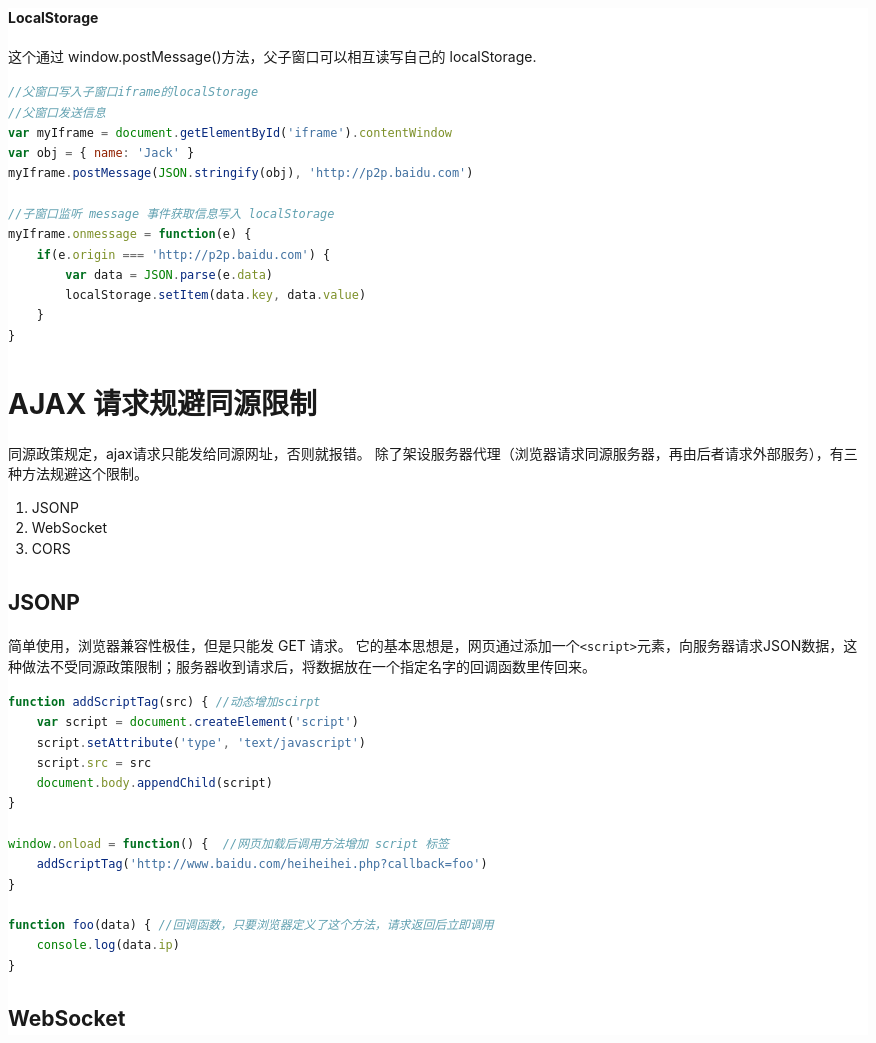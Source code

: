 #### LocalStorage
这个通过 window.postMessage()方法，父子窗口可以相互读写自己的 localStorage.

```javascript
//父窗口写入子窗口iframe的localStorage
//父窗口发送信息
var myIframe = document.getElementById('iframe').contentWindow
var obj = { name: 'Jack' }
myIframe.postMessage(JSON.stringify(obj), 'http://p2p.baidu.com')

//子窗口监听 message 事件获取信息写入 localStorage
myIframe.onmessage = function(e) {
	if(e.origin === 'http://p2p.baidu.com') {
		var data = JSON.parse(e.data)
		localStorage.setItem(data.key, data.value)
	}
}
```


# AJAX 请求规避同源限制
同源政策规定，ajax请求只能发给同源网址，否则就报错。
除了架设服务器代理（浏览器请求同源服务器，再由后者请求外部服务），有三种方法规避这个限制。

1. JSONP
2. WebSocket
3. CORS

## JSONP
简单使用，浏览器兼容性极佳，但是只能发 GET 请求。
它的基本思想是，网页通过添加一个`<script>`元素，向服务器请求JSON数据，这种做法不受同源政策限制；服务器收到请求后，将数据放在一个指定名字的回调函数里传回来。

```javascript
function addScriptTag(src) { //动态增加scirpt
	var script = document.createElement('script')
	script.setAttribute('type', 'text/javascript')
	script.src = src
	document.body.appendChild(script)
}

window.onload = function() {  //网页加载后调用方法增加 script 标签
	addScriptTag('http://www.baidu.com/heiheihei.php?callback=foo')
}

function foo(data) { //回调函数，只要浏览器定义了这个方法，请求返回后立即调用
	console.log(data.ip)
}
```

## WebSocket
